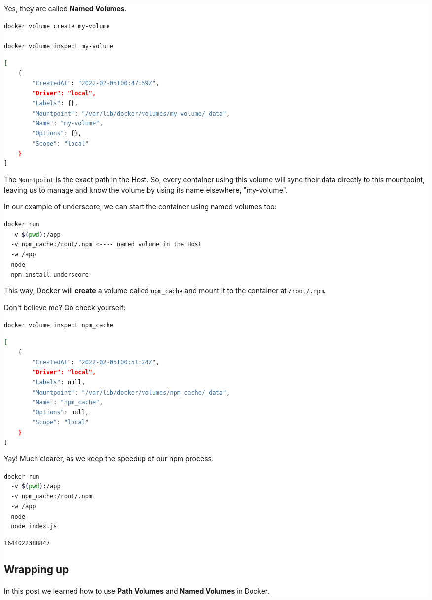 Yes, they are called **Named Volumes**. 
```bash
docker volume create my-volume

docker volume inspect my-volume
```
```bash
[
    {
        "CreatedAt": "2022-02-05T00:47:59Z",
        "Driver": "local",
        "Labels": {},
        "Mountpoint": "/var/lib/docker/volumes/my-volume/_data",
        "Name": "my-volume",
        "Options": {},
        "Scope": "local"
    }
]
```
The `Mountpoint` is the exact path in the Host. So, every container using this volume will sync their data directly to this mountpoint, leaving us to manage and know the volume by using its name elsewhere, "my-volume".

In our example of underscore, we can start the container using named volumes too:
```bash
docker run 
  -v $(pwd):/app 
  -v npm_cache:/root/.npm <---- named volume in the Host
  -w /app
  node
  npm install underscore
```
This way, Docker will **create** a volume called `npm_cache` and mount it to the container at `/root/.npm`. 

Don't believe me? Go check yourself:
```bash
docker volume inspect npm_cache
```
```bash
[
    {
        "CreatedAt": "2022-02-05T00:51:24Z",
        "Driver": "local",
        "Labels": null,
        "Mountpoint": "/var/lib/docker/volumes/npm_cache/_data",
        "Name": "npm_cache",
        "Options": null,
        "Scope": "local"
    }
]
```
Yay! Much clearer, as we keep the speedup of our npm process.
```bash
docker run 
  -v $(pwd):/app 
  -v npm_cache:/root/.npm
  -w /app
  node
  node index.js
```
```bash
1644022388847
```
## Wrapping up
In this post we learned how to use **Path Volumes** and **Named Volumes** in Docker. 
